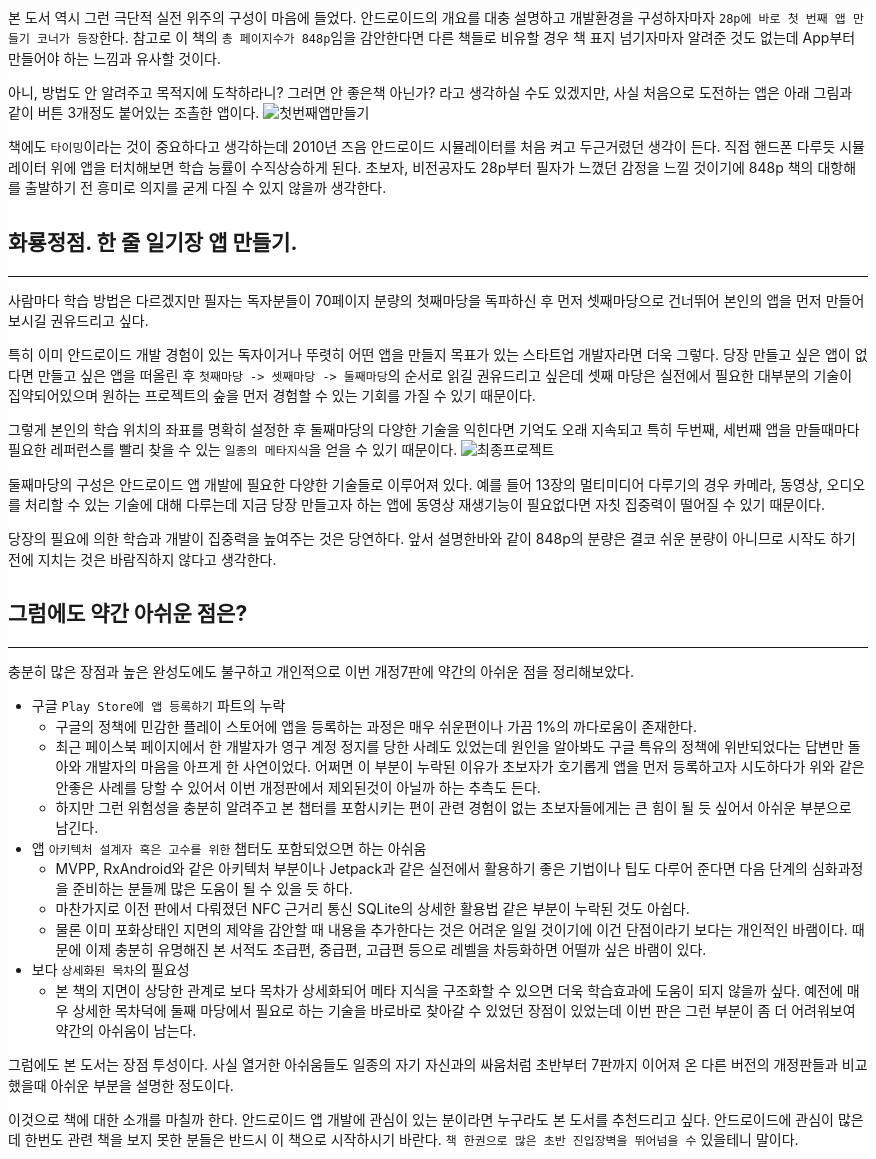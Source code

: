 본 도서 역시 그런 극단적 실전 위주의 구성이 마음에 들었다. 안드로이드의 개요를 대충 설명하고 개발환경을 구성하자마자 `28p에 바로 첫 번째 앱 만들기 코너가 등장`한다. 참고로 이 책의 `총 페이지수가 848p`임을 감안한다면 다른 책들로 비유할 경우 책 표지 넘기자마자 알려준 것도 없는데 App부터 만들어야 하는 느낌과 유사할 것이다. 

아니, 방법도 안 알려주고 목적지에 도착하라니? 그러면 안 좋은책 아닌가? 라고 생각하실 수도 있겠지만, 사실 처음으로 도전하는 앱은 아래 그림과 같이 버튼 3개정도 붙어있는 조촐한 앱이다. 
![첫번째앱만들기](https://theorydb.github.io/assets/img/review/2020-04-03-review-book-doit-android-10-5.jpg)

책에도 `타이밍`이라는 것이 중요하다고 생각하는데 2010년 즈음 안드로이드 시뮬레이터를 처음 켜고 두근거렸던 생각이 든다. 직접 핸드폰 다루듯 시뮬레이터 위에 앱을 터치해보면 학습 능률이 수직상승하게 된다. 초보자, 비전공자도 28p부터 필자가 느꼈던 감정을 느낄 것이기에 848p 책의 대항해를 출발하기 전 흥미로 의지를 굳게 다질 수 있지 않을까 생각한다. 

## 화룡정점. 한 줄 일기장 앱 만들기.
---  
사람마다 학습 방법은 다르겠지만 필자는 독자분들이 70페이지 분량의 첫째마당을 독파하신 후 먼저 셋째마당으로 건너뛰어 본인의 앱을 먼저 만들어보시길 권유드리고 싶다. 

특히 이미 안드로이드 개발 경험이 있는 독자이거나 뚜렷히 어떤 앱을 만들지 목표가 있는 스타트업 개발자라면 더욱 그렇다. 당장 만들고 싶은 앱이 없다면 만들고 싶은 앱을 떠올린 후 `첫째마당 -> 셋째마당 -> 둘째마당`의 순서로 읽길 권유드리고 싶은데 셋째 마당은 실전에서 필요한 대부분의 기술이 집약되어있으며 원하는 프로젝트의 숲을 먼저 경험할 수 있는 기회를 가질 수 있기 때문이다. 

그렇게 본인의 학습 위치의 좌표를 명확히 설정한 후 둘째마당의 다양한 기술을 익힌다면 기억도 오래 지속되고 특히 두번째, 세번째 앱을 만들때마다 필요한 레퍼런스를 빨리 찾을 수 있는 `일종의 메타지식`을 얻을 수 있기 때문이다. 
![최종프로젝트](https://theorydb.github.io/assets/img/review/2020-04-03-review-book-doit-android-10-2.jpg)

둘째마당의 구성은 안드로이드 앱 개발에 필요한 다양한 기술들로 이루어져 있다. 예를 들어 13장의 멀티미디어 다루기의 경우 카메라, 동영상, 오디오를 처리할 수 있는 기술에 대해 다루는데 지금 당장 만들고자 하는 앱에 동영상 재생기능이 필요없다면 자칫 집중력이 떨어질 수 있기 때문이다. 

당장의 필요에 의한 학습과 개발이 집중력을 높여주는 것은 당연하다. 앞서 설명한바와 같이 848p의 분량은 결코 쉬운 분량이 아니므로 시작도 하기 전에 지치는 것은 바람직하지 않다고 생각한다. 

## 그럼에도 약간 아쉬운 점은?
---  
충분히 많은 장점과 높은 완성도에도 불구하고 개인적으로 이번 개정7판에 약간의 아쉬운 점을 정리해보았다.
* 구글 `Play Store에 앱 등록하기` 파트의 누락
  - 구글의 정책에 민감한 플레이 스토어에 앱을 등록하는 과정은 매우 쉬운편이나 가끔 1%의 까다로움이 존재한다. 
  - 최근 페이스북 페이지에서 한 개발자가 영구 계정 정지를 당한 사례도 있었는데 원인을 알아봐도 구글 특유의 정책에 위반되었다는 답변만 돌아와 개발자의 마음을 아프게 한 사연이었다. 어쩌면 이 부분이 누락된 이유가 초보자가 호기롭게 앱을 먼저 등록하고자 시도하다가 위와 같은 안좋은 사례를 당할 수 있어서 이번 개정판에서 제외된것이 아닐까 하는 추측도 든다. 
  - 하지만 그런 위험성을 충분히 알려주고 본 챕터를 포함시키는 편이 관련 경험이 없는 초보자들에게는 큰 힘이 될 듯 싶어서 아쉬운 부분으로 남긴다. 
* 앱 `아키텍처 설계자 혹은 고수를 위한` 챕터도 포함되었으면 하는 아쉬움
  - MVPP, RxAndroid와 같은 아키텍처 부분이나 Jetpack과 같은 실전에서 활용하기 좋은 기법이나 팁도 다루어 준다면 다음 단계의 심화과정을 준비하는 분들께 많은 도움이 될 수 있을 듯 하다. 
  - 마찬가지로 이전 판에서 다뤄졌던 NFC 근거리 통신 SQLite의 상세한 활용법 같은 부분이 누락된 것도 아쉽다. 
  - 물론 이미 포화상태인 지면의 제약을 감안할 때 내용을 추가한다는 것은 어려운 일일 것이기에 이건 단점이라기 보다는 개인적인 바램이다. 때문에 이제 충분히 유명해진 본 서적도 초급편, 중급편, 고급편 등으로 레벨을 차등화하면 어떨까 싶은 바램이 있다.
* 보다 `상세화된 목차`의 필요성
  - 본 책의 지면이 상당한 관계로 보다 목차가 상세화되어 메타 지식을 구조화할 수 있으면 더욱 학습효과에 도움이 되지 않을까 싶다. 예전에 매우 상세한 목차덕에 둘째 마당에서 필요로 하는 기술을 바로바로 찾아갈 수 있었던 장점이 있었는데 이번 판은 그런 부분이 좀 더 어려워보여 약간의 아쉬움이 남는다.

그럼에도 본 도서는 장점 투성이다. 사실 열거한 아쉬움들도 일종의 자기 자신과의 싸움처럼 초반부터 7판까지 이어져 온 다른 버전의 개정판들과 비교했을때 아쉬운 부분을 설명한 정도이다. 

이것으로 책에 대한 소개를 마칠까 한다. 안드로이드 앱 개발에 관심이 있는 분이라면 누구라도 본 도서를 추천드리고 싶다. 안드로이드에 관심이 많은데 한번도 관련 책을 보지 못한 분들은 반드시 이 책으로 시작하시기 바란다. `책 한권으로 많은 초반 진입장벽을 뛰어넘을 수` 있을테니 말이다.

